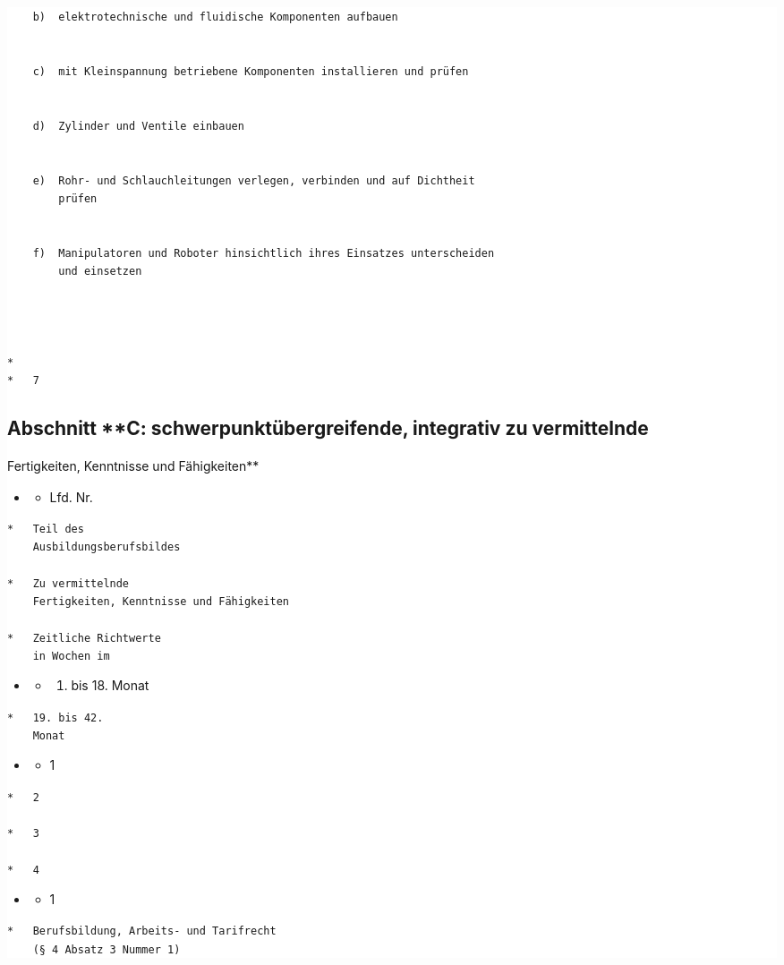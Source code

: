 
        b)  elektrotechnische und fluidische Komponenten aufbauen


        c)  mit Kleinspannung betriebene Komponenten installieren und prüfen


        d)  Zylinder und Ventile einbauen


        e)  Rohr- und Schlauchleitungen verlegen, verbinden und auf Dichtheit
            prüfen


        f)  Manipulatoren und Roboter hinsichtlich ihres Einsatzes unterscheiden
            und einsetzen




    *
    *   7





## Abschnitt **C: schwerpunktübergreifende, integrativ zu vermittelnde
Fertigkeiten, Kenntnisse und Fähigkeiten**

*    *   Lfd.
        Nr.

    *   Teil des
        Ausbildungsberufsbildes

    *   Zu vermittelnde
        Fertigkeiten, Kenntnisse und Fähigkeiten

    *   Zeitliche Richtwerte
        in Wochen im


*    *   1. bis 18.
        Monat

    *   19. bis 42.
        Monat


*    *   1

    *   2

    *   3

    *   4


*    *   1

    *   Berufsbildung, Arbeits- und Tarifrecht
        (§ 4 Absatz 3 Nummer 1)
